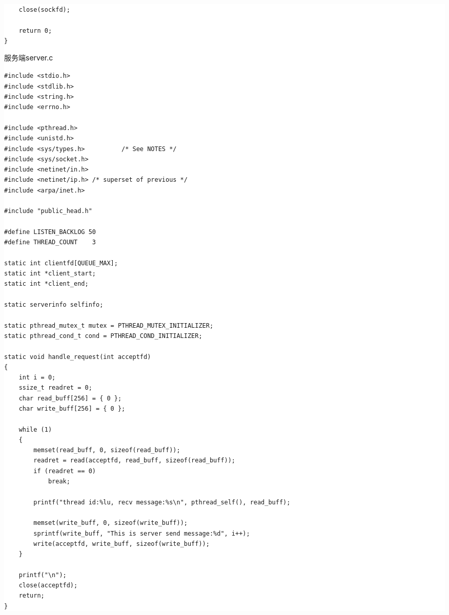     	close(sockfd);
    
    	return 0;
    }

服务端server.c

    
    
    #include <stdio.h>
    #include <stdlib.h>
    #include <string.h>
    #include <errno.h>
    
    #include <pthread.h>
    #include <unistd.h>
    #include <sys/types.h>          /* See NOTES */
    #include <sys/socket.h>
    #include <netinet/in.h>
    #include <netinet/ip.h> /* superset of previous */
    #include <arpa/inet.h>
    
    #include "public_head.h"
    
    #define LISTEN_BACKLOG 50
    #define THREAD_COUNT	3
    
    static int clientfd[QUEUE_MAX];
    static int *client_start;
    static int *client_end;
    
    static serverinfo selfinfo;
    
    static pthread_mutex_t mutex = PTHREAD_MUTEX_INITIALIZER;
    static pthread_cond_t cond = PTHREAD_COND_INITIALIZER;
    
    static void handle_request(int acceptfd)
    {
    	int i = 0; 
        ssize_t readret = 0;
        char read_buff[256] = { 0 };
        char write_buff[256] = { 0 };
       
    	while (1)
    	{
    		memset(read_buff, 0, sizeof(read_buff));
    		readret = read(acceptfd, read_buff, sizeof(read_buff));
    		if (readret == 0)
    			break;
    
    		printf("thread id:%lu, recv message:%s\n", pthread_self(), read_buff);
    
    		memset(write_buff, 0, sizeof(write_buff));
    		sprintf(write_buff, "This is server send message:%d", i++);
    		write(acceptfd, write_buff, sizeof(write_buff));
    	}
    
        printf("\n");
        close(acceptfd);
        return;
    }
    